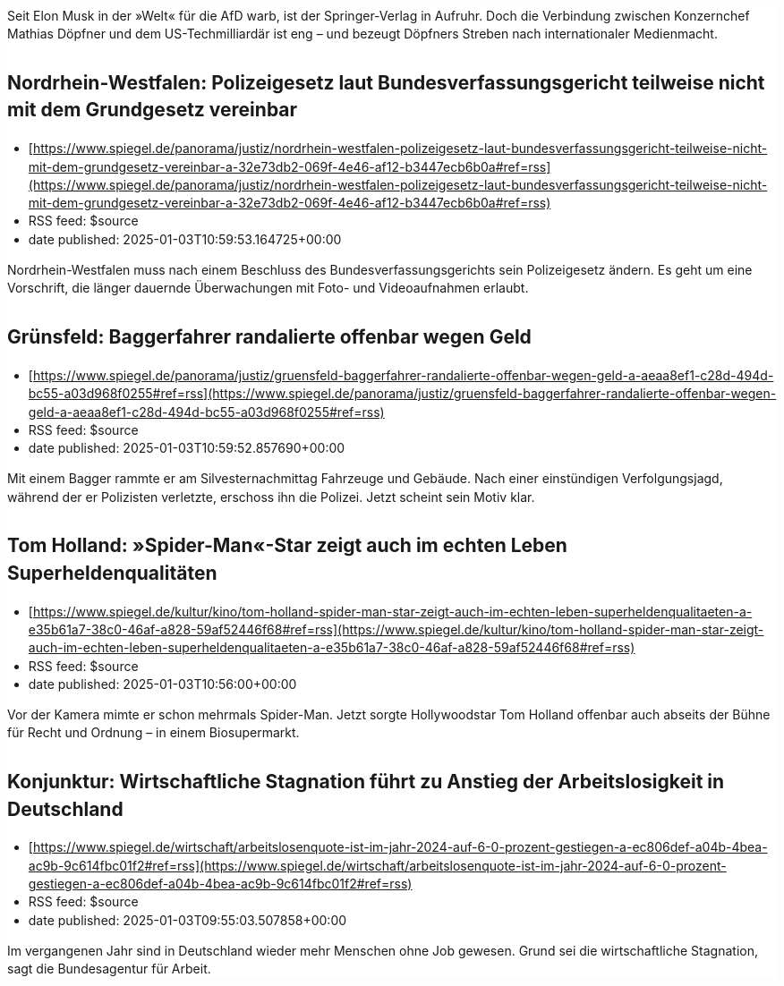 Seit Elon Musk in der »Welt« für die AfD warb, ist der Springer-Verlag in Aufruhr. Doch die Verbindung zwischen Konzernchef Mathias Döpfner und dem US-Techmilliardär ist eng – und bezeugt Döpfners Streben nach internationaler Medienmacht.

## Nordrhein-Westfalen: Polizeigesetz laut Bundesverfassungsgericht teilweise nicht mit dem Grundgesetz vereinbar
 - [https://www.spiegel.de/panorama/justiz/nordrhein-westfalen-polizeigesetz-laut-bundesverfassungsgericht-teilweise-nicht-mit-dem-grundgesetz-vereinbar-a-32e73db2-069f-4e46-af12-b3447ecb6b0a#ref=rss](https://www.spiegel.de/panorama/justiz/nordrhein-westfalen-polizeigesetz-laut-bundesverfassungsgericht-teilweise-nicht-mit-dem-grundgesetz-vereinbar-a-32e73db2-069f-4e46-af12-b3447ecb6b0a#ref=rss)
 - RSS feed: $source
 - date published: 2025-01-03T10:59:53.164725+00:00

Nordrhein-Westfalen muss nach einem Beschluss des Bundesverfassungsgerichts sein Polizeigesetz ändern. Es geht um eine Vorschrift, die länger dauernde Überwachungen mit Foto- und Videoaufnahmen erlaubt.

## Grünsfeld: Baggerfahrer randalierte offenbar wegen Geld
 - [https://www.spiegel.de/panorama/justiz/gruensfeld-baggerfahrer-randalierte-offenbar-wegen-geld-a-aeaa8ef1-c28d-494d-bc55-a03d968f0255#ref=rss](https://www.spiegel.de/panorama/justiz/gruensfeld-baggerfahrer-randalierte-offenbar-wegen-geld-a-aeaa8ef1-c28d-494d-bc55-a03d968f0255#ref=rss)
 - RSS feed: $source
 - date published: 2025-01-03T10:59:52.857690+00:00

Mit einem Bagger rammte er am Silvesternachmittag Fahrzeuge und Gebäude. Nach einer einstündigen Verfolgungsjagd, während der er Polizisten verletzte, erschoss ihn die Polizei. Jetzt scheint sein Motiv klar.

## Tom Holland: »Spider-Man«-Star zeigt auch im echten Leben Superheldenqualitäten
 - [https://www.spiegel.de/kultur/kino/tom-holland-spider-man-star-zeigt-auch-im-echten-leben-superheldenqualitaeten-a-e35b61a7-38c0-46af-a828-59af52446f68#ref=rss](https://www.spiegel.de/kultur/kino/tom-holland-spider-man-star-zeigt-auch-im-echten-leben-superheldenqualitaeten-a-e35b61a7-38c0-46af-a828-59af52446f68#ref=rss)
 - RSS feed: $source
 - date published: 2025-01-03T10:56:00+00:00

Vor der Kamera mimte er schon mehrmals Spider-Man. Jetzt sorgte Hollywoodstar Tom Holland offenbar auch abseits der Bühne für Recht und Ordnung – in einem Biosupermarkt.

## Konjunktur: Wirtschaftliche Stagnation führt zu Anstieg der Arbeitslosigkeit in Deutschland
 - [https://www.spiegel.de/wirtschaft/arbeitslosenquote-ist-im-jahr-2024-auf-6-0-prozent-gestiegen-a-ec806def-a04b-4bea-ac9b-9c614fbc01f2#ref=rss](https://www.spiegel.de/wirtschaft/arbeitslosenquote-ist-im-jahr-2024-auf-6-0-prozent-gestiegen-a-ec806def-a04b-4bea-ac9b-9c614fbc01f2#ref=rss)
 - RSS feed: $source
 - date published: 2025-01-03T09:55:03.507858+00:00

Im vergangenen Jahr sind in Deutschland wieder mehr Menschen ohne Job gewesen. Grund sei die wirtschaftliche Stagnation, sagt die Bundesagentur für Arbeit.
